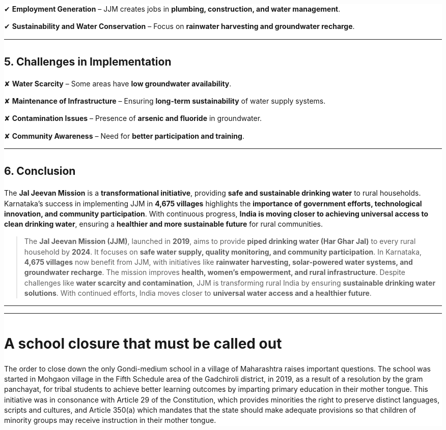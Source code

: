 ✔ **Employment Generation** – JJM creates jobs in **plumbing, construction, and water management**.  

✔ **Sustainability and Water Conservation** – Focus on **rainwater harvesting and groundwater recharge**.  



---



## **5. Challenges in Implementation**

✘ **Water Scarcity** – Some areas have **low groundwater availability**.  

✘ **Maintenance of Infrastructure** – Ensuring **long-term sustainability** of water supply systems.  

✘ **Contamination Issues** – Presence of **arsenic and fluoride** in groundwater.  

✘ **Community Awareness** – Need for **better participation and training**.  



---



## **6. Conclusion**

The **Jal Jeevan Mission** is a **transformational initiative**, providing **safe and sustainable drinking water** to rural households. Karnataka’s success in implementing JJM in **4,675 villages** highlights the **importance of government efforts, technological innovation, and community participation**. With continuous progress, **India is moving closer to achieving universal access to clean drinking water**, ensuring a **healthier and more sustainable future** for rural communities.

> The **Jal Jeevan Mission (JJM)**, launched in **2019**, aims to provide **piped drinking water (Har Ghar Jal)** to every rural household by **2024**. It focuses on **safe water supply, quality monitoring, and community participation**. In Karnataka, **4,675 villages** now benefit from JJM, with initiatives like **rainwater harvesting, solar-powered water systems, and groundwater recharge**. The mission improves **health, women’s empowerment, and rural infrastructure**. Despite challenges like **water scarcity and contamination**, JJM is transforming rural India by ensuring **sustainable drinking water solutions**. With continued efforts, India moves closer to **universal water access and a healthier future**.

---
---
# A school closure that must be called out

The order to close down the only Gondi-medium school in a village of Maharashtra raises important questions. The school was started in Mohgaon village in the Fifth Schedule area of the Gadchiroli district, in 2019, as a result of a resolution by the gram panchayat, for tribal students to achieve better learning outcomes by imparting primary education in their mother tongue. This initiative was in consonance with Article 29 of the Constitution, which provides minorities the right to preserve distinct languages, scripts and cultures, and Article 350(a) which mandates that the state should make adequate provisions so that children of minority groups may receive instruction in their mother tongue.
